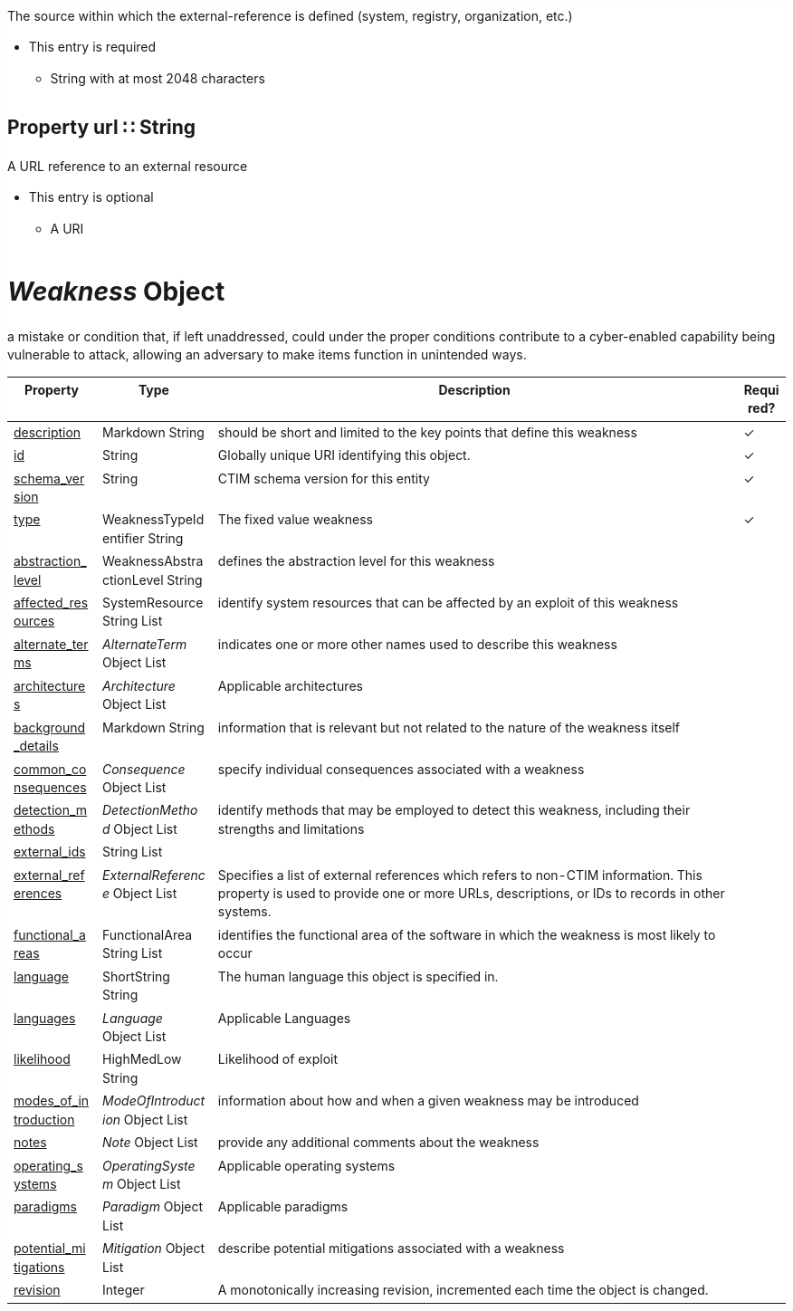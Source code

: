 The source within which the external-reference is defined (system, registry, organization, etc.)

* This entry is required


  * String with at most 2048 characters

<a id="propertyurl-string"></a>
## Property url ∷  String

A URL reference to an external resource

* This entry is optional


  * A URI

<a id="map20"></a>
# *Weakness* Object

a mistake or condition that, if left unaddressed, could under the proper conditions contribute to a cyber-enabled capability being vulnerable to attack, allowing an adversary to make items function in unintended ways.

| Property | Type | Description | Required? |
| -------- | ---- | ----------- | --------- |
|[description](#propertydescription-markdownstring)|Markdown String|should be short and limited to the key points that define this weakness|&#10003;|
|[id](#propertyid-string)| String|Globally unique URI identifying this object.|&#10003;|
|[schema_version](#propertyschema_version-string)| String|CTIM schema version for this entity|&#10003;|
|[type](#propertytype-weaknesstypeidentifierstring)|WeaknessTypeIdentifier String|The fixed value weakness|&#10003;|
|[abstraction_level](#propertyabstraction_level-weaknessabstractionlevelstring)|WeaknessAbstractionLevel String|defines the abstraction level for this weakness||
|[affected_resources](#propertyaffected_resources-systemresourcestringlist)|SystemResource String List|identify system resources that can be affected by an exploit of this weakness||
|[alternate_terms](#propertyalternate_terms-alternatetermobjectlist)|*AlternateTerm* Object List|indicates one or more other names used to describe this weakness||
|[architectures](#propertyarchitectures-architectureobjectlist)|*Architecture* Object List|Applicable architectures||
|[background_details](#propertybackground_details-markdownstring)|Markdown String|information that is relevant but not related to the nature of the weakness itself||
|[common_consequences](#propertycommon_consequences-consequenceobjectlist)|*Consequence* Object List|specify individual consequences associated with a weakness||
|[detection_methods](#propertydetection_methods-detectionmethodobjectlist)|*DetectionMethod* Object List|identify methods that may be employed to detect this weakness, including their strengths and limitations||
|[external_ids](#propertyexternal_ids-stringlist)| String List| ||
|[external_references](#propertyexternal_references-externalreferenceobjectlist)|*ExternalReference* Object List|Specifies a list of external references which refers to non-CTIM information. This property is used to provide one or more URLs, descriptions, or IDs to records in other systems.||
|[functional_areas](#propertyfunctional_areas-functionalareastringlist)|FunctionalArea String List|identifies the functional area of the software in which the weakness is most likely to occur||
|[language](#propertylanguage-shortstringstring)|ShortString String|The human language this object is specified in.||
|[languages](#propertylanguages-languageobjectlist)|*Language* Object List|Applicable Languages||
|[likelihood](#propertylikelihood-highmedlowstring)|HighMedLow String|Likelihood of exploit||
|[modes_of_introduction](#propertymodes_of_introduction-modeofintroductionobjectlist)|*ModeOfIntroduction* Object List|information about how and when a given weakness may be introduced||
|[notes](#propertynotes-noteobjectlist)|*Note* Object List|provide any additional comments about the weakness||
|[operating_systems](#propertyoperating_systems-operatingsystemobjectlist)|*OperatingSystem* Object List|Applicable operating systems||
|[paradigms](#propertyparadigms-paradigmobjectlist)|*Paradigm* Object List|Applicable paradigms||
|[potential_mitigations](#propertypotential_mitigations-mitigationobjectlist)|*Mitigation* Object List|describe potential mitigations associated with a weakness||
|[revision](#propertyrevision-integer)|Integer|A monotonically increasing revision, incremented each time the object is changed.||